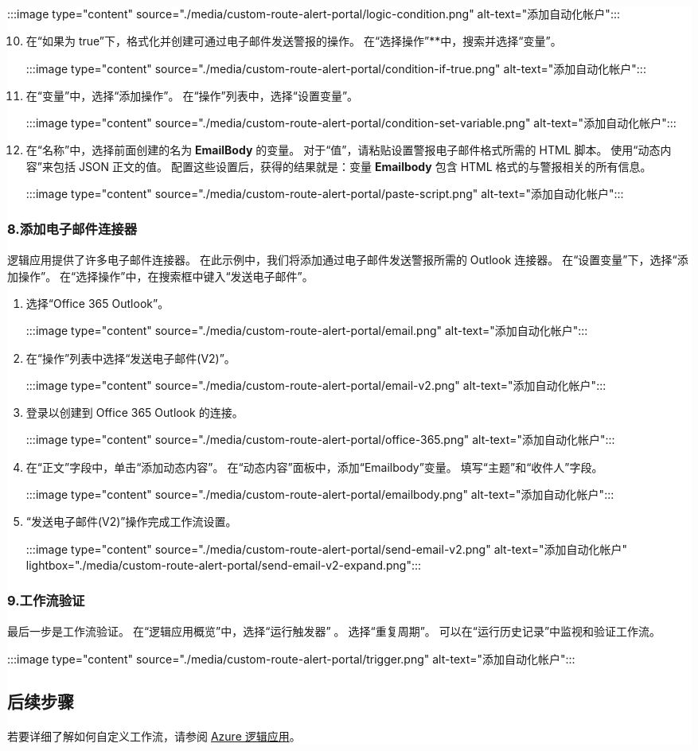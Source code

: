    :::image type="content" source="./media/custom-route-alert-portal/logic-condition.png" alt-text="添加自动化帐户":::

10. 在“如果为 true”下，格式化并创建可通过电子邮件发送警报的操作。 在“选择操作”**中，搜索并选择“变量”。

    :::image type="content" source="./media/custom-route-alert-portal/condition-if-true.png" alt-text="添加自动化帐户":::

11. 在“变量”中，选择“添加操作”。 在“操作”列表中，选择“设置变量”。 

    :::image type="content" source="./media/custom-route-alert-portal/condition-set-variable.png" alt-text="添加自动化帐户":::

12. 在“名称”中，选择前面创建的名为 **EmailBody** 的变量。 对于“值”，请粘贴设置警报电子邮件格式所需的 HTML 脚本。 使用“动态内容”来包括 JSON 正文的值。 配置这些设置后，获得的结果就是：变量 **Emailbody** 包含 HTML 格式的与警报相关的所有信息。

    :::image type="content" source="./media/custom-route-alert-portal/paste-script.png" alt-text="添加自动化帐户":::

### <a name="8-add-the-email-connector"></a><a name="email"></a>8.添加电子邮件连接器

逻辑应用提供了许多电子邮件连接器。 在此示例中，我们将添加通过电子邮件发送警报所需的 Outlook 连接器。 在“设置变量”下，选择“添加操作”。 在“选择操作”中，在搜索框中键入“发送电子邮件”。

1. 选择“Office 365 Outlook”。

   :::image type="content" source="./media/custom-route-alert-portal/email.png" alt-text="添加自动化帐户":::

2. 在“操作”列表中选择“发送电子邮件(V2)”。 

   :::image type="content" source="./media/custom-route-alert-portal/email-v2.png" alt-text="添加自动化帐户":::

3. 登录以创建到 Office 365 Outlook 的连接。

   :::image type="content" source="./media/custom-route-alert-portal/office-365.png" alt-text="添加自动化帐户":::

4. 在“正文”字段中，单击“添加动态内容”。 在“动态内容”面板中，添加“Emailbody”变量。 填写“主题”和“收件人”字段。 

   :::image type="content" source="./media/custom-route-alert-portal/emailbody.png" alt-text="添加自动化帐户":::

5. “发送电子邮件(V2)”操作完成工作流设置。

   :::image type="content" source="./media/custom-route-alert-portal/send-email-v2.png" alt-text="添加自动化帐户" lightbox="./media/custom-route-alert-portal/send-email-v2-expand.png":::

### <a name="9-workflow-validation"></a><a name="validation"></a>9.工作流验证

最后一步是工作流验证。 在“逻辑应用概览”中，选择“运行触发器” 。 选择“重复周期”。 可以在“运行历史记录”中监视和验证工作流。

:::image type="content" source="./media/custom-route-alert-portal/trigger.png" alt-text="添加自动化帐户":::

## <a name="next-steps"></a>后续步骤

若要详细了解如何自定义工作流，请参阅 [Azure 逻辑应用](../logic-apps/logic-apps-overview.md)。